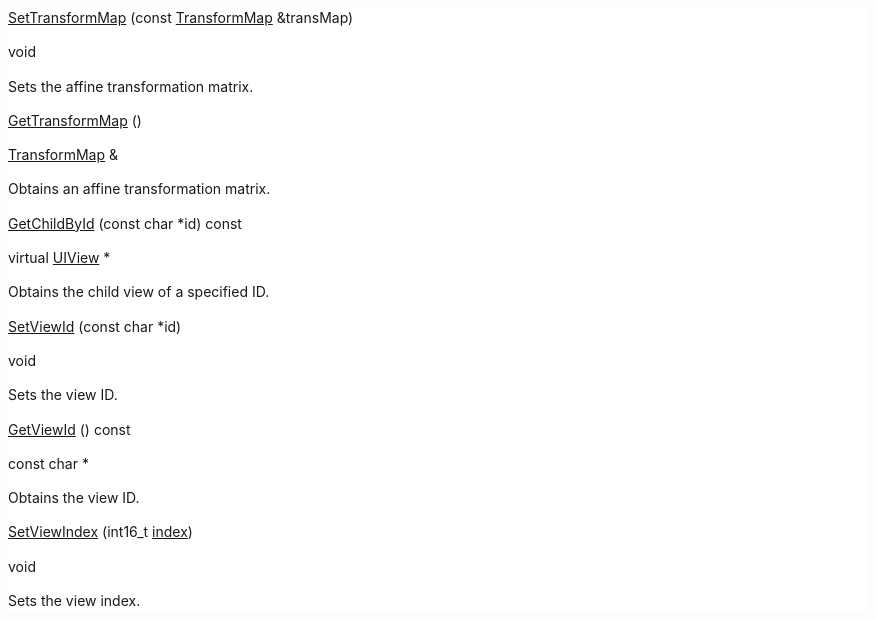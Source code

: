 <tr id="row102162191093534"><td class="cellrowborder" valign="top" width="50%" headers="mcps1.1.3.1.1 "><p id="p1616552591093534"><a name="p1616552591093534"></a><a name="p1616552591093534"></a><a href="Graphic.md#ga8623abbbeff458c0cb2d7dc0d1f21e4a">SetTransformMap</a> (const <a href="OHOS-TransformMap.md">TransformMap</a> &amp;transMap)</p>
</td>
<td class="cellrowborder" valign="top" width="50%" headers="mcps1.1.3.1.2 "><p id="p1890304150093534"><a name="p1890304150093534"></a><a name="p1890304150093534"></a>void&nbsp;</p>
<p id="p835653462093534"><a name="p835653462093534"></a><a name="p835653462093534"></a>Sets the affine transformation matrix. </p>
</td>
</tr>
<tr id="row367749234093534"><td class="cellrowborder" valign="top" width="50%" headers="mcps1.1.3.1.1 "><p id="p1755368439093534"><a name="p1755368439093534"></a><a name="p1755368439093534"></a><a href="Graphic.md#gab8cee5a7052a88722768c8ed1324abc1">GetTransformMap</a> ()</p>
</td>
<td class="cellrowborder" valign="top" width="50%" headers="mcps1.1.3.1.2 "><p id="p2109929627093534"><a name="p2109929627093534"></a><a name="p2109929627093534"></a><a href="OHOS-TransformMap.md">TransformMap</a> &amp;&nbsp;</p>
<p id="p1048545828093534"><a name="p1048545828093534"></a><a name="p1048545828093534"></a>Obtains an affine transformation matrix. </p>
</td>
</tr>
<tr id="row903001342093534"><td class="cellrowborder" valign="top" width="50%" headers="mcps1.1.3.1.1 "><p id="p1273404471093534"><a name="p1273404471093534"></a><a name="p1273404471093534"></a><a href="Graphic.md#ga0573aa25307c22319db4629781b5cad2">GetChildById</a> (const char *id) const</p>
</td>
<td class="cellrowborder" valign="top" width="50%" headers="mcps1.1.3.1.2 "><p id="p974025290093534"><a name="p974025290093534"></a><a name="p974025290093534"></a>virtual <a href="OHOS-UIView.md">UIView</a> *&nbsp;</p>
<p id="p261874193093534"><a name="p261874193093534"></a><a name="p261874193093534"></a>Obtains the child view of a specified ID. </p>
</td>
</tr>
<tr id="row1793819428093534"><td class="cellrowborder" valign="top" width="50%" headers="mcps1.1.3.1.1 "><p id="p235263234093534"><a name="p235263234093534"></a><a name="p235263234093534"></a><a href="Graphic.md#ga0caaa15c9b304673331e778a266be77f">SetViewId</a> (const char *id)</p>
</td>
<td class="cellrowborder" valign="top" width="50%" headers="mcps1.1.3.1.2 "><p id="p1105388095093534"><a name="p1105388095093534"></a><a name="p1105388095093534"></a>void&nbsp;</p>
<p id="p183937663093534"><a name="p183937663093534"></a><a name="p183937663093534"></a>Sets the view ID. </p>
</td>
</tr>
<tr id="row889892335093534"><td class="cellrowborder" valign="top" width="50%" headers="mcps1.1.3.1.1 "><p id="p1062662053093534"><a name="p1062662053093534"></a><a name="p1062662053093534"></a><a href="Graphic.md#gad6c7644bd2abfa3c92d80776b0bd1936">GetViewId</a> () const</p>
</td>
<td class="cellrowborder" valign="top" width="50%" headers="mcps1.1.3.1.2 "><p id="p634649199093534"><a name="p634649199093534"></a><a name="p634649199093534"></a>const char *&nbsp;</p>
<p id="p26846296093534"><a name="p26846296093534"></a><a name="p26846296093534"></a>Obtains the view ID. </p>
</td>
</tr>
<tr id="row1322241846093534"><td class="cellrowborder" valign="top" width="50%" headers="mcps1.1.3.1.1 "><p id="p1093874055093534"><a name="p1093874055093534"></a><a name="p1093874055093534"></a><a href="Graphic.md#ga77a961aa53567c5214508b4569801c16">SetViewIndex</a> (int16_t <a href="zh-cn_topic_0000001055198076.md#ga1d3748ca570dcb09a2fb28e8015107dd">index</a>)</p>
</td>
<td class="cellrowborder" valign="top" width="50%" headers="mcps1.1.3.1.2 "><p id="p1041456410093534"><a name="p1041456410093534"></a><a name="p1041456410093534"></a>void&nbsp;</p>
<p id="p497363763093534"><a name="p497363763093534"></a><a name="p497363763093534"></a>Sets the view index. </p>
</td>
</tr>